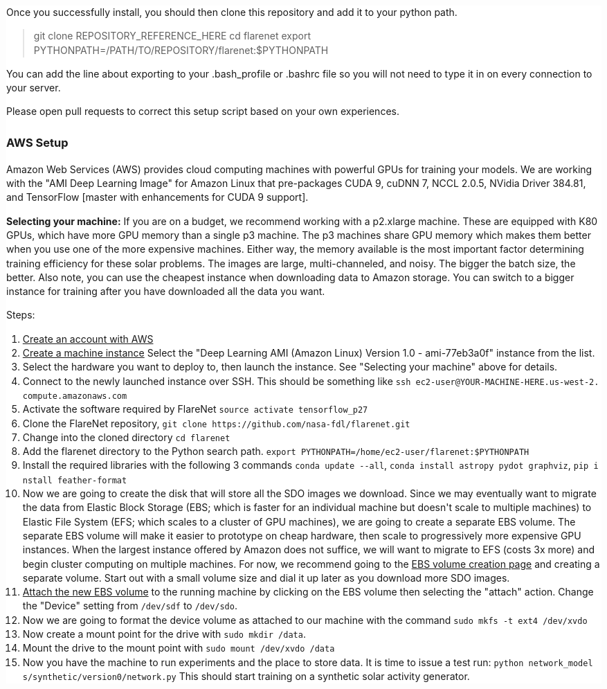 Once you successfully install, you should then clone this repository and add it to your python path.

> git clone REPOSITORY_REFERENCE_HERE
> cd flarenet
> export PYTHONPATH=/PATH/TO/REPOSITORY/flarenet:$PYTHONPATH

You can add the line about exporting to your .bash_profile or .bashrc file so you will not need to type it in on every connection to your server.

Please open pull requests to correct this setup script based on your own experiences.

### AWS Setup ###

Amazon Web Services (AWS) provides cloud computing machines with powerful GPUs for training your models. We are working with the "AMI Deep Learning Image" for Amazon Linux that pre-packages CUDA 9, cuDNN 7, NCCL 2.0.5, NVidia Driver 384.81, and TensorFlow [master with enhancements for CUDA 9 support].

**Selecting your machine:** If you are on a budget, we recommend working with a p2.xlarge machine. These are equipped with K80 GPUs, which have more GPU memory than a single p3 machine. The p3 machines share GPU memory which makes them better when you use one of the more expensive machines. Either way, the memory available is the most important factor determining training efficiency for these solar problems. The images are large, multi-channeled, and noisy. The bigger the batch size, the better. Also note, you can use the cheapest instance when downloading data to Amazon storage. You can switch to a bigger instance for training after you have downloaded all the data you want.

Steps:

1. [Create an account with AWS](https://portal.aws.amazon.com/billing/signup?nc2=h_ct&redirect_url=https%3A%2F%2Faws.amazon.com%2Fregistration-confirmation#/start)
2. [Create a machine instance](https://us-west-2.console.aws.amazon.com/ec2/v2/home?region=us-west-2#LaunchInstanceWizard:) Select the "Deep Learning AMI (Amazon Linux) Version 1.0 - ami-77eb3a0f" instance from the list.
3. Select the hardware you want to deploy to, then launch the instance. See "Selecting your machine" above for details.
4. Connect to the newly launched instance over SSH. This should be something like `ssh ec2-user@YOUR-MACHINE-HERE.us-west-2.compute.amazonaws.com`
5. Activate the software required by FlareNet `source activate tensorflow_p27`
6. Clone the FlareNet repository, `git clone https://github.com/nasa-fdl/flarenet.git`
7. Change into the cloned directory `cd flarenet`
8. Add the flarenet directory to the Python search path. `export PYTHONPATH=/home/ec2-user/flarenet:$PYTHONPATH`
9. Install the required libraries with the following 3 commands `conda update --all`, `conda install astropy pydot graphviz`, `pip install feather-format`
9. Now we are going to create the disk that will store all the SDO images we download. Since we may eventually want to migrate the data from Elastic Block Storage (EBS; which is faster for an individual machine but doesn't scale to multiple machines) to Elastic File System (EFS; which scales to a cluster of GPU machines), we are going to create a separate EBS volume. The separate EBS volume will make it easier to prototype on cheap hardware, then scale to progressively more expensive GPU instances. When the largest instance offered by Amazon does not suffice, we will want to migrate to EFS (costs 3x more) and begin cluster computing on multiple machines. For now, we recommend going to the [EBS volume creation page](https://us-west-2.console.aws.amazon.com/ec2/v2/home?region=us-west-2#CreateVolume:) and creating a separate volume. Start out with a small volume size and dial it up later as you download more SDO images.
10. [Attach the new EBS volume](http://docs.aws.amazon.com/AWSEC2/latest/UserGuide/ebs-using-volumes.html) to the running machine by clicking on the EBS volume then selecting the "attach" action. Change the "Device" setting from `/dev/sdf` to `/dev/sdo`.
11. Now we are going to format the device volume as attached to our machine with the command `sudo mkfs -t ext4 /dev/xvdo`
12. Now create a mount point for the drive with `sudo mkdir /data`.
13. Mount the drive to the mount point with `sudo mount /dev/xvdo /data`
14. Now you have the machine to run experiments and the place to store data. It is time to issue a test run: `python network_models/synthetic/version0/network.py` This should start training on a synthetic solar activity generator.